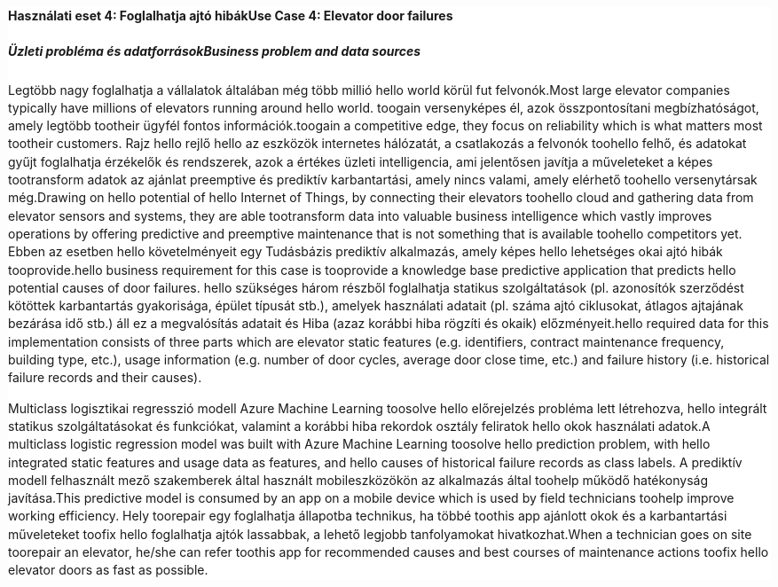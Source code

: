 #### <a name="use-case-4-elevator-door-failures"></a><span data-ttu-id="0ad4f-248">Használati eset 4: Foglalhatja ajtó hibák</span><span class="sxs-lookup"><span data-stu-id="0ad4f-248">Use Case 4: Elevator door failures</span></span>
##### <a name="business-problem-and-data-sources"></a><span data-ttu-id="0ad4f-249">*Üzleti probléma és adatforrások*</span><span class="sxs-lookup"><span data-stu-id="0ad4f-249">*Business problem and data sources*</span></span>
<span data-ttu-id="0ad4f-250">Legtöbb nagy foglalhatja a vállalatok általában még több millió hello world körül fut felvonók.</span><span class="sxs-lookup"><span data-stu-id="0ad4f-250">Most large elevator companies typically have millions of elevators running around hello world.</span></span> <span data-ttu-id="0ad4f-251">toogain versenyképes él, azok összpontosítani megbízhatóságot, amely legtöbb tootheir ügyfél fontos információk.</span><span class="sxs-lookup"><span data-stu-id="0ad4f-251">toogain a competitive edge, they focus on reliability which is what matters most tootheir customers.</span></span> <span data-ttu-id="0ad4f-252">Rajz hello rejlő hello az eszközök internetes hálózatát, a csatlakozás a felvonók toohello felhő, és adatokat gyűjt foglalhatja érzékelők és rendszerek, azok a értékes üzleti intelligencia, ami jelentősen javítja a műveleteket a képes tootransform adatok az ajánlat preemptive és prediktív karbantartási, amely nincs valami, amely elérhető toohello versenytársak még.</span><span class="sxs-lookup"><span data-stu-id="0ad4f-252">Drawing on hello potential of hello Internet of Things, by connecting their elevators toohello cloud and gathering data from elevator sensors and systems, they are able tootransform data into valuable business intelligence which vastly improves operations by offering predictive and preemptive maintenance that is not something that is available toohello competitors yet.</span></span> <span data-ttu-id="0ad4f-253">Ebben az esetben hello követelményeit egy Tudásbázis prediktív alkalmazás, amely képes hello lehetséges okai ajtó hibák tooprovide.</span><span class="sxs-lookup"><span data-stu-id="0ad4f-253">hello business requirement for this case is tooprovide a knowledge base predictive application that predicts hello potential causes of door failures.</span></span> <span data-ttu-id="0ad4f-254">hello szükséges három részből foglalhatja statikus szolgáltatások (pl. azonosítók szerződést kötöttek karbantartás gyakorisága, épület típusát stb.), amelyek használati adatait (pl. száma ajtó ciklusokat, átlagos ajtajának bezárása idő stb.) áll ez a megvalósítás adatait és Hiba (azaz korábbi hiba rögzíti és okaik) előzményeit.</span><span class="sxs-lookup"><span data-stu-id="0ad4f-254">hello required data for this implementation consists of three parts which are elevator static features (e.g. identifiers, contract maintenance frequency, building type, etc.), usage information (e.g. number of door cycles, average door close time, etc.) and failure history (i.e. historical failure records and their causes).</span></span>

<span data-ttu-id="0ad4f-255">Multiclass logisztikai regresszió modell Azure Machine Learning toosolve hello előrejelzés probléma lett létrehozva, hello integrált statikus szolgáltatásokat és funkciókat, valamint a korábbi hiba rekordok osztály feliratok hello okok használati adatok.</span><span class="sxs-lookup"><span data-stu-id="0ad4f-255">A multiclass logistic regression model was built with Azure Machine Learning toosolve hello prediction problem, with hello integrated static features and usage data as features, and hello causes of historical failure records as class labels.</span></span> <span data-ttu-id="0ad4f-256">A prediktív modell felhasznált mező szakemberek által használt mobileszközökön az alkalmazás által toohelp működő hatékonyság javítása.</span><span class="sxs-lookup"><span data-stu-id="0ad4f-256">This predictive model is consumed by an app on a mobile device which is used by field technicians toohelp improve working efficiency.</span></span> <span data-ttu-id="0ad4f-257">Hely toorepair egy foglalhatja állapotba technikus, ha többé toothis app ajánlott okok és a karbantartási műveleteket toofix hello foglalhatja ajtók lassabbak, a lehető legjobb tanfolyamokat hivatkozhat.</span><span class="sxs-lookup"><span data-stu-id="0ad4f-257">When a technician goes on site toorepair an elevator, he/she can refer toothis app for recommended causes and best courses of maintenance actions toofix hello elevator doors as fast as possible.</span></span>
